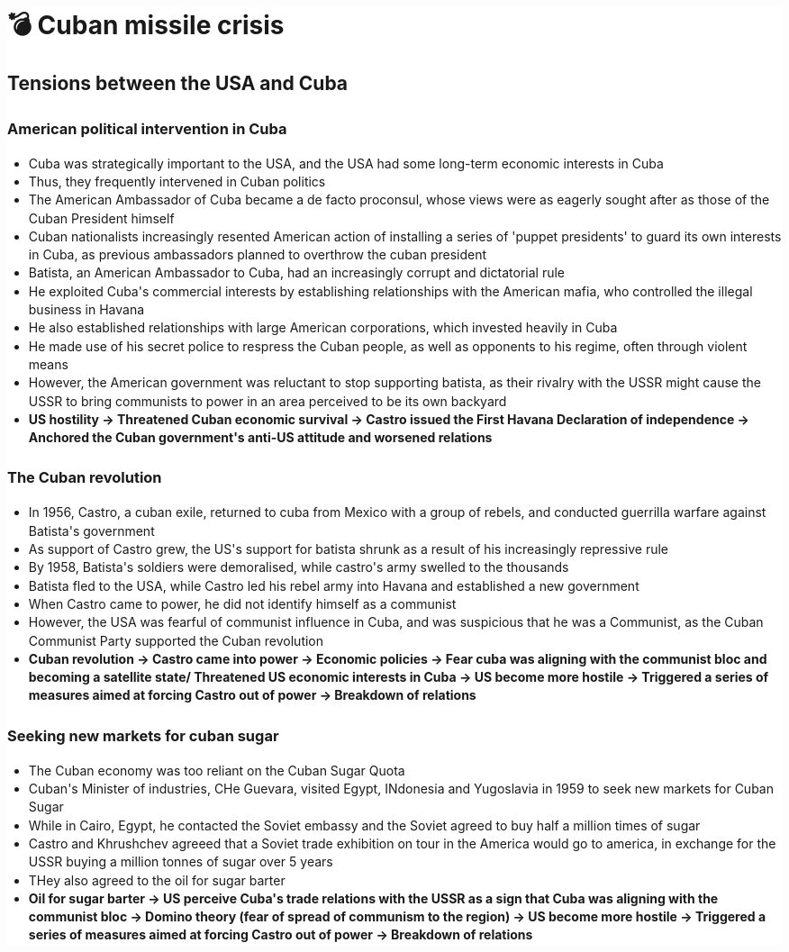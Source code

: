 # 💣 Cuban missile crisis

## Tensions between the USA and Cuba

### American political intervention in Cuba

* Cuba was strategically important to the USA, and the USA had some long-term economic interests in Cuba
* Thus, they frequently intervened in Cuban politics
* The American Ambassador of Cuba became a de facto proconsul, whose views were as eagerly sought after as those of the Cuban President himself
* Cuban nationalists increasingly resented American action of installing a series of 'puppet presidents' to guard its own interests in Cuba, as previous ambassadors planned to overthrow the cuban president
* Batista, an American Ambassador to Cuba, had an increasingly corrupt and dictatorial rule
* He exploited Cuba's commercial interests by establishing relationships with the American mafia, who controlled the illegal business in Havana
* He also established relationships with large American corporations, which invested heavily in Cuba
* He made use of his secret police to respress the Cuban people, as well as opponents to his regime, often through violent means
* However, the American government was reluctant to stop supporting batista, as their rivalry with the USSR might cause the USSR to bring communists to power in an area perceived to be its own backyard
* **US hostility -> Threatened Cuban economic survival -> Castro issued the First Havana Declaration of independence -> Anchored the Cuban government's anti-US attitude and worsened relations**

### **The Cuban revolution**

* In 1956, Castro, a cuban exile, returned to cuba from Mexico with a group of rebels, and conducted guerrilla warfare against Batista's government
* As support of Castro grew, the US's support for batista shrunk as a result of his increasingly repressive rule
* By 1958, Batista's soldiers were demoralised, while castro's army swelled to the thousands
* Batista fled to the USA, while Castro led his rebel army into Havana and established a new government
* When Castro came to power, he did not identify himself as a communist
* However, the USA was fearful of communist influence in Cuba, and was suspicious that he was a Communist, as the Cuban Communist Party supported the Cuban revolution
* **Cuban revolution -> Castro came into power -> Economic policies -> Fear cuba was aligning with the communist bloc and becoming a satellite state/ Threatened US economic interests in Cuba -> US become more hostile -> Triggered a series of measures aimed at forcing Castro out of power -> Breakdown of relations**

### **Seeking new markets for cuban sugar**

* The Cuban economy was too reliant on the Cuban Sugar Quota
* Cuban's Minister of industries, CHe Guevara, visited Egypt, INdonesia and Yugoslavia in 1959 to seek new markets for Cuban Sugar
* While in Cairo, Egypt, he contacted the Soviet embassy and the Soviet agreed to buy half a million times of sugar
* Castro and Khrushchev agreeed that a Soviet trade exhibition on tour in the America would go to america, in exchange for the USSR buying a million tonnes of sugar over 5 years
* THey also agreed to the oil for sugar barter
* **Oil for sugar barter -> US perceive Cuba's trade relations with the USSR as a sign that Cuba was aligning with the communist bloc -> Domino theory (fear of spread of communism to the region) -> US become more hostile -> Triggered a series of measures aimed at forcing Castro out of power -> Breakdown of relations**
